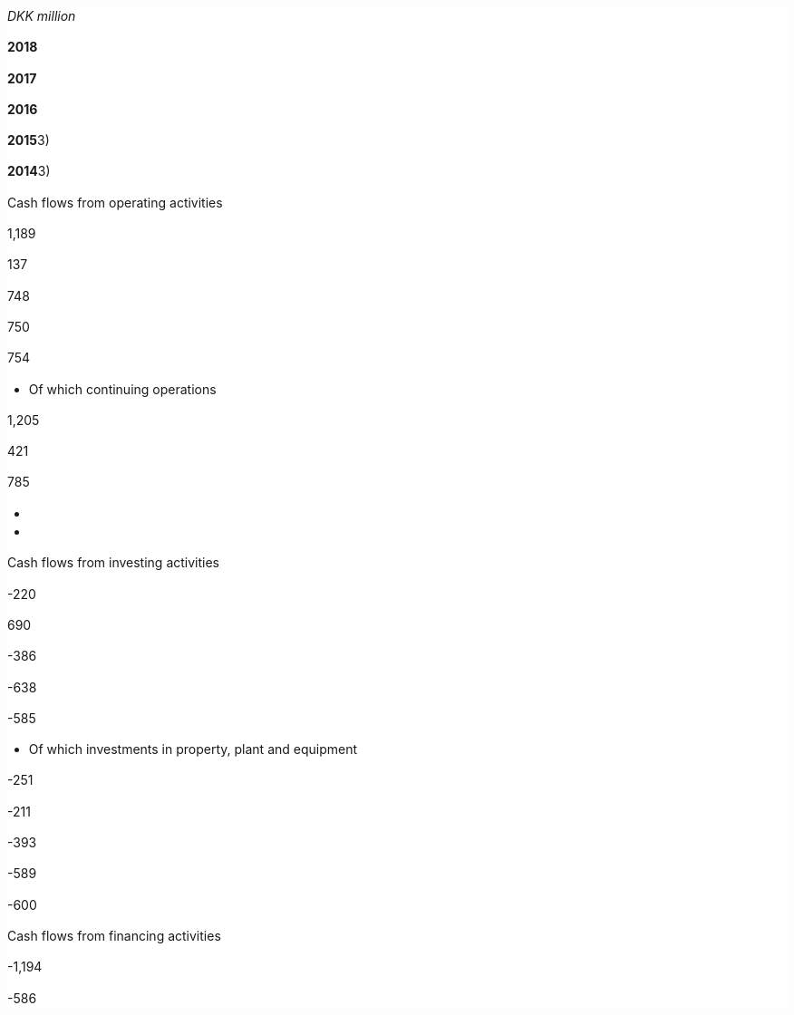 *DKK million*

**2018**

**2017**

**2016**

**2015**3)

**2014**3)

Cash flows from operating activities

1,189

137

748

750

754

- Of which continuing operations

1,205

421

785

-

-

Cash flows from investing activities

-220

690

-386

-638

-585

- Of which investments in property, plant and equipment

-251

-211

-393

-589

-600

Cash flows from financing activities

-1,194

-586
